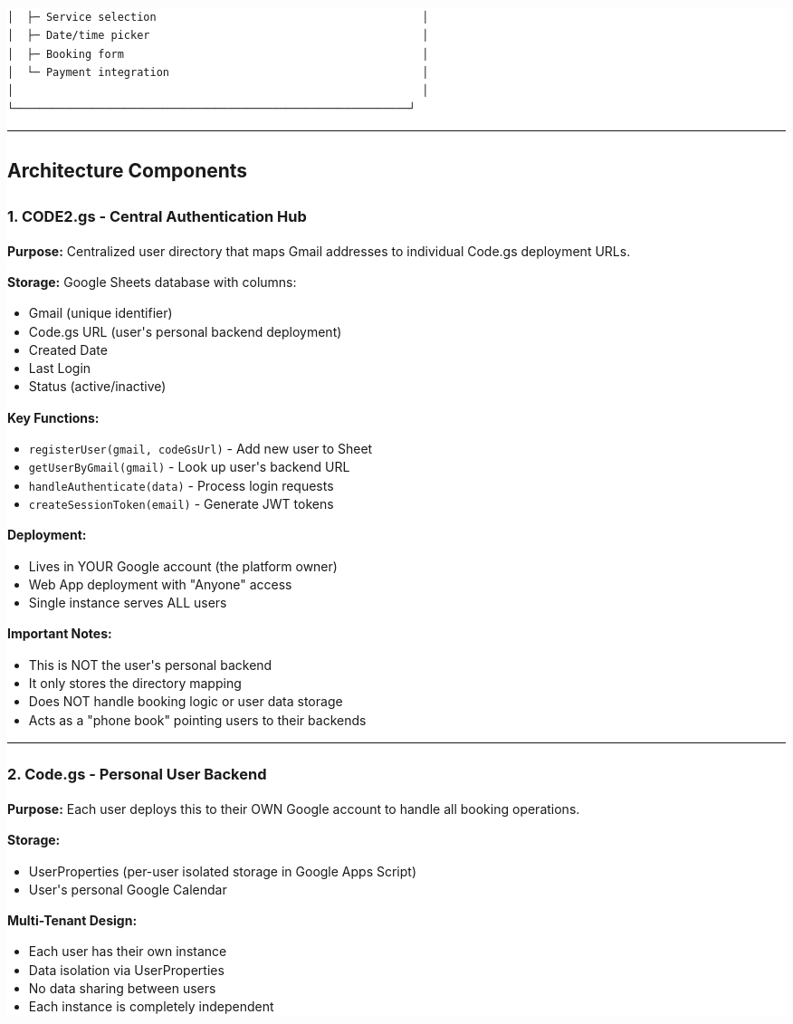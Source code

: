 ```
│  ├─ Service selection                                         │
│  ├─ Date/time picker                                          │
│  ├─ Booking form                                              │
│  └─ Payment integration                                       │
│                                                               │
└─────────────────────────────────────────────────────────────┘
```

---

## Architecture Components

### 1. CODE2.gs - Central Authentication Hub

**Purpose:** Centralized user directory that maps Gmail addresses to individual Code.gs deployment URLs.

**Storage:** Google Sheets database with columns:
- Gmail (unique identifier)
- Code.gs URL (user's personal backend deployment)
- Created Date
- Last Login
- Status (active/inactive)

**Key Functions:**
- `registerUser(gmail, codeGsUrl)` - Add new user to Sheet
- `getUserByGmail(gmail)` - Look up user's backend URL
- `handleAuthenticate(data)` - Process login requests
- `createSessionToken(email)` - Generate JWT tokens

**Deployment:**
- Lives in YOUR Google account (the platform owner)
- Web App deployment with "Anyone" access
- Single instance serves ALL users

**Important Notes:**
- This is NOT the user's personal backend
- It only stores the directory mapping
- Does NOT handle booking logic or user data storage
- Acts as a "phone book" pointing users to their backends

---

### 2. Code.gs - Personal User Backend

**Purpose:** Each user deploys this to their OWN Google account to handle all booking operations.

**Storage:** 
- UserProperties (per-user isolated storage in Google Apps Script)
- User's personal Google Calendar

**Multi-Tenant Design:**
- Each user has their own instance
- Data isolation via UserProperties
- No data sharing between users
- Each instance is completely independent
